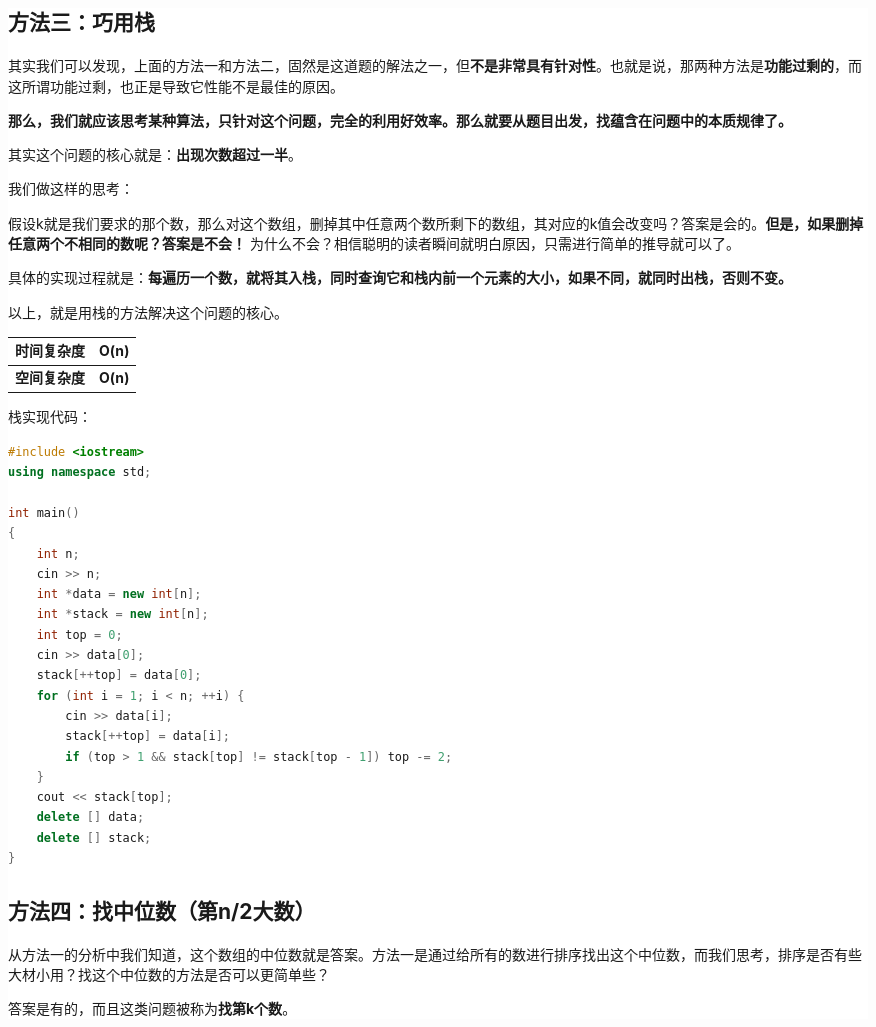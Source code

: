 ```cpp
```

## 方法三：巧用栈

其实我们可以发现，上面的方法一和方法二，固然是这道题的解法之一，但**不是非常具有针对性**。也就是说，那两种方法是**功能过剩的**，而这所谓功能过剩，也正是导致它性能不是最佳的原因。

**那么，我们就应该思考某种算法，只针对这个问题，完全的利用好效率。那么就要从题目出发，找蕴含在问题中的本质规律了。**

其实这个问题的核心就是：**出现次数超过一半**。

我们做这样的思考：

假设k就是我们要求的那个数，那么对这个数组，删掉其中任意两个数所剩下的数组，其对应的k值会改变吗？答案是会的。**但是，如果删掉任意两个不相同的数呢？答案是不会！** 为什么不会？相信聪明的读者瞬间就明白原因，只需进行简单的推导就可以了。

具体的实现过程就是：**每遍历一个数，就将其入栈，同时查询它和栈内前一个元素的大小，如果不同，就同时出栈，否则不变。**

以上，就是用栈的方法解决这个问题的核心。

|时间复杂度 | O(n)|
|--|--|
| **空间复杂度**|**O(n)** |

栈实现代码：

```cpp
#include <iostream>
using namespace std;

int main()
{
	int n;
	cin >> n;
	int *data = new int[n];
	int *stack = new int[n];
	int top = 0;
	cin >> data[0];
	stack[++top] = data[0];
	for (int i = 1; i < n; ++i) {
		cin >> data[i];
		stack[++top] = data[i];
		if (top > 1 && stack[top] != stack[top - 1]) top -= 2;
	}
	cout << stack[top];
	delete [] data;
	delete [] stack;
}
```

## 方法四：找中位数（第n/2大数）

从方法一的分析中我们知道，这个数组的中位数就是答案。方法一是通过给所有的数进行排序找出这个中位数，而我们思考，排序是否有些大材小用？找这个中位数的方法是否可以更简单些？

答案是有的，而且这类问题被称为**找第k个数**。
